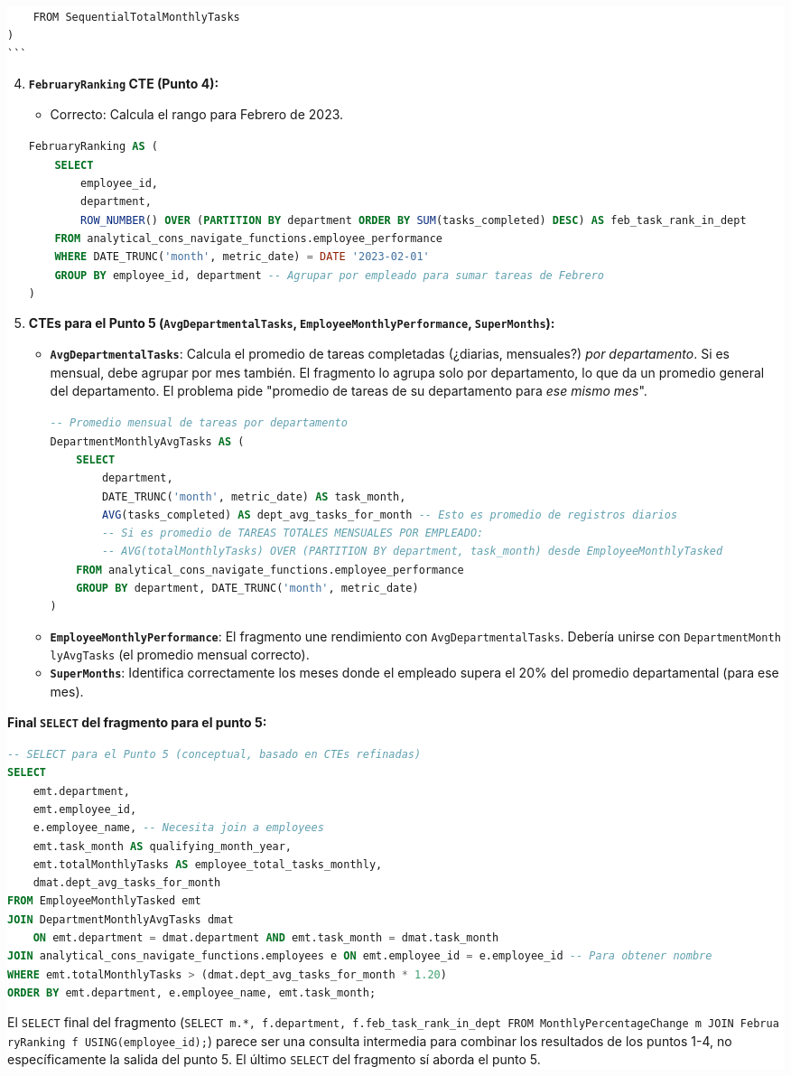         FROM SequentialTotalMonthlyTasks
    )
    ```

4.  **`FebruaryRanking` CTE (Punto 4):**
    *   Correcto: Calcula el rango para Febrero de 2023.
    ```sql
    FebruaryRanking AS (
        SELECT
            employee_id,
            department,
            ROW_NUMBER() OVER (PARTITION BY department ORDER BY SUM(tasks_completed) DESC) AS feb_task_rank_in_dept
        FROM analytical_cons_navigate_functions.employee_performance
        WHERE DATE_TRUNC('month', metric_date) = DATE '2023-02-01'
        GROUP BY employee_id, department -- Agrupar por empleado para sumar tareas de Febrero
    )
    ```

5.  **CTEs para el Punto 5 (`AvgDepartmentalTasks`, `EmployeeMonthlyPerformance`, `SuperMonths`):**
    *   **`AvgDepartmentalTasks`**: Calcula el promedio de tareas completadas (¿diarias, mensuales?) *por departamento*. Si es mensual, debe agrupar por mes también. El fragmento lo agrupa solo por departamento, lo que da un promedio general del departamento. El problema pide "promedio de tareas de su departamento para *ese mismo mes*".
        ```sql
        -- Promedio mensual de tareas por departamento
        DepartmentMonthlyAvgTasks AS (
            SELECT
                department,
                DATE_TRUNC('month', metric_date) AS task_month,
                AVG(tasks_completed) AS dept_avg_tasks_for_month -- Esto es promedio de registros diarios
                -- Si es promedio de TAREAS TOTALES MENSUALES POR EMPLEADO:
                -- AVG(totalMonthlyTasks) OVER (PARTITION BY department, task_month) desde EmployeeMonthlyTasked
            FROM analytical_cons_navigate_functions.employee_performance
            GROUP BY department, DATE_TRUNC('month', metric_date)
        )
        ```
    *   **`EmployeeMonthlyPerformance`**: El fragmento une rendimiento con `AvgDepartmentalTasks`. Debería unirse con `DepartmentMonthlyAvgTasks` (el promedio mensual correcto).
    *   **`SuperMonths`**: Identifica correctamente los meses donde el empleado supera el 20% del promedio departamental (para ese mes).

**Final `SELECT` del fragmento para el punto 5:**
```sql
-- SELECT para el Punto 5 (conceptual, basado en CTEs refinadas)
SELECT
    emt.department,
    emt.employee_id,
    e.employee_name, -- Necesita join a employees
    emt.task_month AS qualifying_month_year,
    emt.totalMonthlyTasks AS employee_total_tasks_monthly,
    dmat.dept_avg_tasks_for_month
FROM EmployeeMonthlyTasked emt
JOIN DepartmentMonthlyAvgTasks dmat
    ON emt.department = dmat.department AND emt.task_month = dmat.task_month
JOIN analytical_cons_navigate_functions.employees e ON emt.employee_id = e.employee_id -- Para obtener nombre
WHERE emt.totalMonthlyTasks > (dmat.dept_avg_tasks_for_month * 1.20)
ORDER BY emt.department, e.employee_name, emt.task_month;
```
El `SELECT` final del fragmento (`SELECT m.*, f.department, f.feb_task_rank_in_dept FROM MonthlyPercentageChange m JOIN FebruaryRanking f USING(employee_id);`) parece ser una consulta intermedia para combinar los resultados de los puntos 1-4, no específicamente la salida del punto 5. El último `SELECT` del fragmento sí aborda el punto 5.
